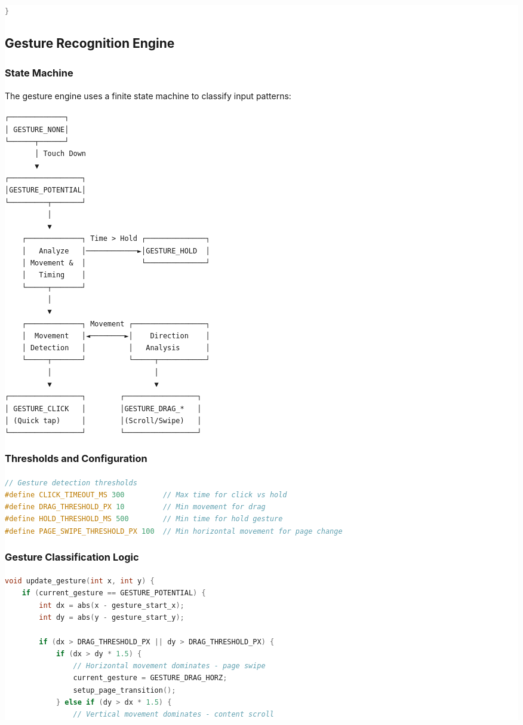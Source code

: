 ```c
}
```

## Gesture Recognition Engine

### State Machine

The gesture engine uses a finite state machine to classify input patterns:

```
┌─────────────┐
│ GESTURE_NONE│
└──────┬──────┘
       │ Touch Down
       ▼
┌─────────────────┐
│GESTURE_POTENTIAL│
└─────────┬───────┘
          │
          ▼
    ┌─────────────┐ Time > Hold ┌──────────────┐
    │   Analyze   │────────────►│GESTURE_HOLD  │
    │ Movement &  │             └──────────────┘
    │   Timing    │
    └─────┬───────┘
          │
          ▼
    ┌─────────────┐ Movement ┌─────────────────┐
    │  Movement   │◄────────►│    Direction    │
    │ Detection   │          │   Analysis      │
    └─────┬───────┘          └─────┬───────────┘
          │                        │
          ▼                        ▼
┌─────────────────┐        ┌─────────────────┐
│ GESTURE_CLICK   │        │GESTURE_DRAG_*   │
│ (Quick tap)     │        │(Scroll/Swipe)   │
└─────────────────┘        └─────────────────┘
```

### Thresholds and Configuration

```c
// Gesture detection thresholds
#define CLICK_TIMEOUT_MS 300         // Max time for click vs hold
#define DRAG_THRESHOLD_PX 10         // Min movement for drag
#define HOLD_THRESHOLD_MS 500        // Min time for hold gesture
#define PAGE_SWIPE_THRESHOLD_PX 100  // Min horizontal movement for page change
```

### Gesture Classification Logic

```c
void update_gesture(int x, int y) {
    if (current_gesture == GESTURE_POTENTIAL) {
        int dx = abs(x - gesture_start_x);
        int dy = abs(y - gesture_start_y);
        
        if (dx > DRAG_THRESHOLD_PX || dy > DRAG_THRESHOLD_PX) {
            if (dx > dy * 1.5) {
                // Horizontal movement dominates - page swipe
                current_gesture = GESTURE_DRAG_HORZ;
                setup_page_transition();
            } else if (dy > dx * 1.5) {
                // Vertical movement dominates - content scroll
```